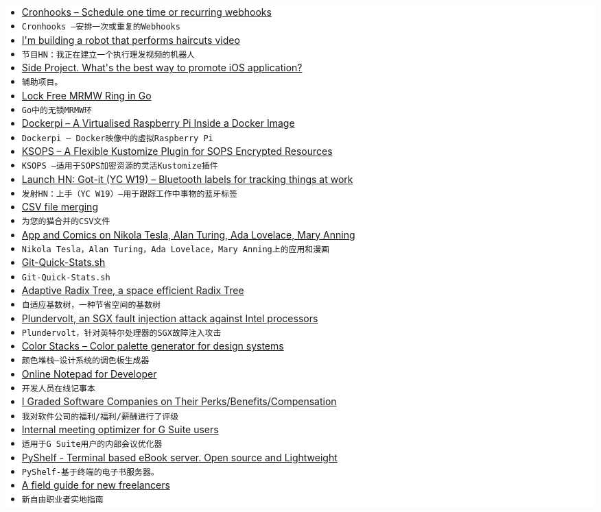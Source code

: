 - [ Cronhooks – Schedule one time or recurring webhooks](https://cronhooks.io/)
- `Cronhooks –安排一次或重复的Webhooks`
- [ I'm building a robot that performs haircuts video](https://www.youtube.com/watch?v=jY_gpi_gsRI)
- `节目HN：我正在建立一个执行理发视频的机器人`
- [ Side Project. What's the best way to promote iOS application?](https://apps.apple.com/us/app/balanceviewer-net-worth/id1476048552?ls=1)
- `辅助项目。`
- [ Lock Free MRMW Ring in Go](https://github.com/mitghi/lfring)
- `Go中的无锁MRMW环`
- [ Dockerpi – A Virtualised Raspberry Pi Inside a Docker Image](https://github.com/lukechilds/dockerpi)
- `Dockerpi – Docker映像中的虚拟Raspberry Pi`
- [ KSOPS – A Flexible Kustomize Plugin for SOPS Encrypted Resources](https://github.com/viaduct-ai/kustomize-sops)
- `KSOPS –适用于SOPS加密资源的灵活Kustomize插件`
- [Launch HN: Got-it (YC W19) – Bluetooth labels for tracking things at work](https://news.ycombinator.com/item?id=21805248)
- `发射HN：上手（YC W19）–用于跟踪工作中事物的蓝牙标签`
- [ CSV file merging](https://mightymerge.io/)
- `为您的猫合并的CSV文件`
- [ App and Comics on Nikola Tesla, Alan Turing, Ada Lovelace, Mary Anning](https://social.tinyview.com/cUefS58ej2)
- `Nikola Tesla，Alan Turing，Ada Lovelace，Mary Anning上的应用和漫画`
- [ Git-Quick-Stats.sh](https://git-quick-stats.sh/)
- `Git-Quick-Stats.sh`
- [ Adaptive Radix Tree, a space efficient Radix Tree](https://github.com/rohansuri/adaptive-radix-tree)
- `自适应基数树，一种节省空间的基数树`
- [ Plundervolt, an SGX fault injection attack against Intel processors](https://twitter.com/jovanbulck/status/1204465335891611648)
- `Plundervolt，针对英特尔处理器的SGX故障注入攻击`
- [ Color Stacks – Color palette generator for design systems](https://lokeshdhakar.com/projects/color-stacks)
- `颜色堆栈–设计系统的调色板生成器`
- [ Online Notepad for Developer](https://get.stashany.com)
- `开发人员在线记事本`
- [ I Graded Software Companies on Their Perks/Benefits/Compensation](https://perks.guide)
- `我对软件公司的福利/福利/薪酬进行了评级`
- [ Internal meeting optimizer for G Suite users](https://torahei.io)
- `适用于G Suite用户的内部会议优化器`
- [ PyShelf - Terminal based eBook server. Open source and Lightweight](https://github.com/th3r00t/pyShelf)
- `PyShelf-基于终端的电子书服务器。`
- [ A field guide for new freelancers](http://freelancefieldguide.com)
- `新自由职业者实地指南`

